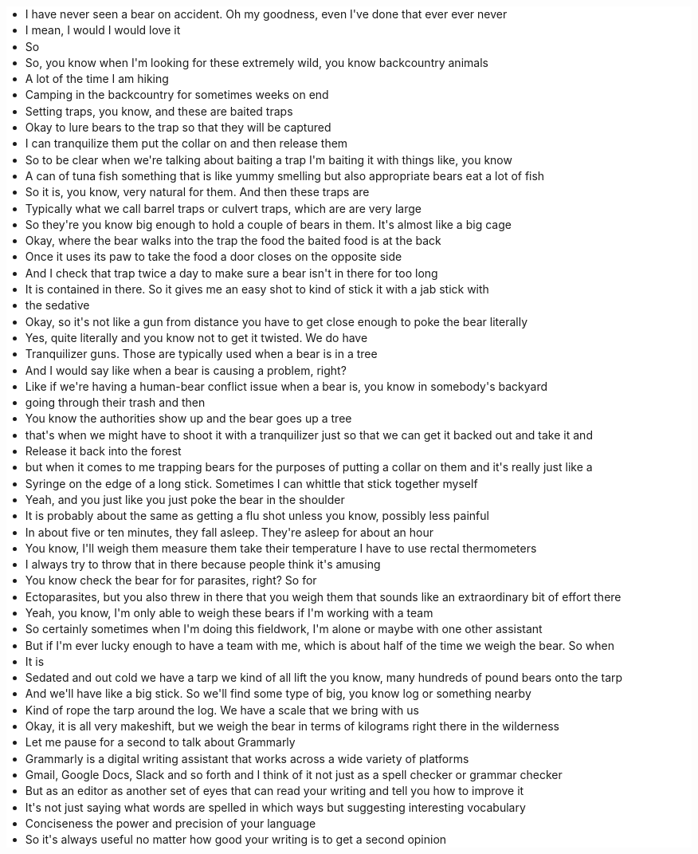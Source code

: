 *  I have never seen a bear on accident. Oh my goodness, even I've done that ever ever never
*  I mean, I would I would love it
*  So
*  So, you know when I'm looking for these extremely wild, you know backcountry animals
*  A lot of the time I am hiking
*  Camping in the backcountry for sometimes weeks on end
*  Setting traps, you know, and these are baited traps
*  Okay to lure bears to the trap so that they will be captured
*  I can tranquilize them put the collar on and then release them
*  So to be clear when we're talking about baiting a trap I'm baiting it with things like, you know
*  A can of tuna fish something that is like yummy smelling but also appropriate bears eat a lot of fish
*  So it is, you know, very natural for them. And then these traps are
*  Typically what we call barrel traps or culvert traps, which are are very large
*  So they're you know big enough to hold a couple of bears in them. It's almost like a big cage
*  Okay, where the bear walks into the trap the food the baited food is at the back
*  Once it uses its paw to take the food a door closes on the opposite side
*  And I check that trap twice a day to make sure a bear isn't in there for too long
*  It is contained in there. So it gives me an easy shot to kind of stick it with a jab stick with
*  the sedative
*  Okay, so it's not like a gun from distance you have to get close enough to poke the bear literally
*  Yes, quite literally and you know not to get it twisted. We do have
*  Tranquilizer guns. Those are typically used when a bear is in a tree
*  And I would say like when a bear is causing a problem, right?
*  Like if we're having a human-bear conflict issue when a bear is, you know in somebody's backyard
*  going through their trash and then
*  You know the authorities show up and the bear goes up a tree
*  that's when we might have to shoot it with a tranquilizer just so that we can get it backed out and take it and
*  Release it back into the forest
*  but when it comes to me trapping bears for the purposes of putting a collar on them and it's really just like a
*  Syringe on the edge of a long stick. Sometimes I can whittle that stick together myself
*  Yeah, and you just like you just poke the bear in the shoulder
*  It is probably about the same as getting a flu shot unless you know, possibly less painful
*  In about five or ten minutes, they fall asleep. They're asleep for about an hour
*  You know, I'll weigh them measure them take their temperature I have to use rectal thermometers
*  I always try to throw that in there because people think it's amusing
*  You know check the bear for for parasites, right? So for
*  Ectoparasites, but you also threw in there that you weigh them that sounds like an extraordinary bit of effort there
*  Yeah, you know, I'm only able to weigh these bears if I'm working with a team
*  So certainly sometimes when I'm doing this fieldwork, I'm alone or maybe with one other assistant
*  But if I'm ever lucky enough to have a team with me, which is about half of the time we weigh the bear. So when
*  It is
*  Sedated and out cold we have a tarp we kind of all lift the you know, many hundreds of pound bears onto the tarp
*  And we'll have like a big stick. So we'll find some type of big, you know log or something nearby
*  Kind of rope the tarp around the log. We have a scale that we bring with us
*  Okay, it is all very makeshift, but we weigh the bear in terms of kilograms right there in the wilderness
*  Let me pause for a second to talk about Grammarly
*  Grammarly is a digital writing assistant that works across a wide variety of platforms
*  Gmail, Google Docs, Slack and so forth and I think of it not just as a spell checker or grammar checker
*  But as an editor as another set of eyes that can read your writing and tell you how to improve it
*  It's not just saying what words are spelled in which ways but suggesting interesting vocabulary
*  Conciseness the power and precision of your language
*  So it's always useful no matter how good your writing is to get a second opinion